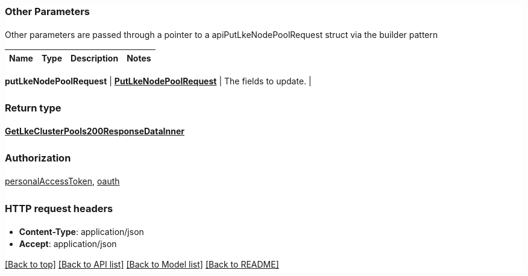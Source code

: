 ### Other Parameters

Other parameters are passed through a pointer to a apiPutLkeNodePoolRequest struct via the builder pattern


Name | Type | Description  | Notes
------------- | ------------- | ------------- | -------------



 **putLkeNodePoolRequest** | [**PutLkeNodePoolRequest**](PutLkeNodePoolRequest.md) | The fields to update. | 

### Return type

[**GetLkeClusterPools200ResponseDataInner**](GetLkeClusterPools200ResponseDataInner.md)

### Authorization

[personalAccessToken](../README.md#personalAccessToken), [oauth](../README.md#oauth)

### HTTP request headers

- **Content-Type**: application/json
- **Accept**: application/json

[[Back to top]](#) [[Back to API list]](../README.md#documentation-for-api-endpoints)
[[Back to Model list]](../README.md#documentation-for-models)
[[Back to README]](../README.md)

